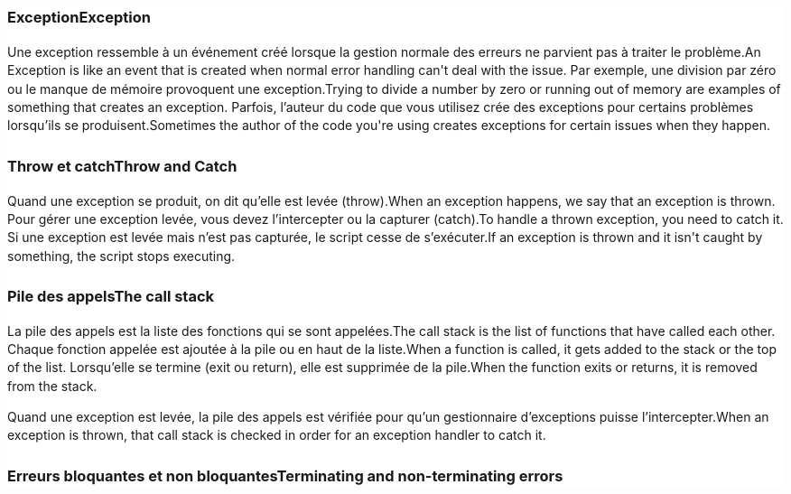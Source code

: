 ### <a name="exception"></a><span data-ttu-id="d4f31-113">Exception</span><span class="sxs-lookup"><span data-stu-id="d4f31-113">Exception</span></span>

<span data-ttu-id="d4f31-114">Une exception ressemble à un événement créé lorsque la gestion normale des erreurs ne parvient pas à traiter le problème.</span><span class="sxs-lookup"><span data-stu-id="d4f31-114">An Exception is like an event that is created when normal error handling can't deal with the issue.</span></span>
<span data-ttu-id="d4f31-115">Par exemple, une division par zéro ou le manque de mémoire provoquent une exception.</span><span class="sxs-lookup"><span data-stu-id="d4f31-115">Trying to divide a number by zero or running out of memory are examples of something that creates an exception.</span></span> <span data-ttu-id="d4f31-116">Parfois, l’auteur du code que vous utilisez crée des exceptions pour certains problèmes lorsqu’ils se produisent.</span><span class="sxs-lookup"><span data-stu-id="d4f31-116">Sometimes the author of the code you're using creates exceptions for certain issues when they happen.</span></span>

### <a name="throw-and-catch"></a><span data-ttu-id="d4f31-117">Throw et catch</span><span class="sxs-lookup"><span data-stu-id="d4f31-117">Throw and Catch</span></span>

<span data-ttu-id="d4f31-118">Quand une exception se produit, on dit qu’elle est levée (throw).</span><span class="sxs-lookup"><span data-stu-id="d4f31-118">When an exception happens, we say that an exception is thrown.</span></span> <span data-ttu-id="d4f31-119">Pour gérer une exception levée, vous devez l’intercepter ou la capturer (catch).</span><span class="sxs-lookup"><span data-stu-id="d4f31-119">To handle a thrown exception, you need to catch it.</span></span> <span data-ttu-id="d4f31-120">Si une exception est levée mais n’est pas capturée, le script cesse de s’exécuter.</span><span class="sxs-lookup"><span data-stu-id="d4f31-120">If an exception is thrown and it isn't caught by something, the script stops executing.</span></span>

### <a name="the-call-stack"></a><span data-ttu-id="d4f31-121">Pile des appels</span><span class="sxs-lookup"><span data-stu-id="d4f31-121">The call stack</span></span>

<span data-ttu-id="d4f31-122">La pile des appels est la liste des fonctions qui se sont appelées.</span><span class="sxs-lookup"><span data-stu-id="d4f31-122">The call stack is the list of functions that have called each other.</span></span> <span data-ttu-id="d4f31-123">Chaque fonction appelée est ajoutée à la pile ou en haut de la liste.</span><span class="sxs-lookup"><span data-stu-id="d4f31-123">When a function is called, it gets added to the stack or the top of the list.</span></span> <span data-ttu-id="d4f31-124">Lorsqu’elle se termine (exit ou return), elle est supprimée de la pile.</span><span class="sxs-lookup"><span data-stu-id="d4f31-124">When the function exits or returns, it is removed from the stack.</span></span>

<span data-ttu-id="d4f31-125">Quand une exception est levée, la pile des appels est vérifiée pour qu’un gestionnaire d’exceptions puisse l’intercepter.</span><span class="sxs-lookup"><span data-stu-id="d4f31-125">When an exception is thrown, that call stack is checked in order for an exception handler to catch it.</span></span>

### <a name="terminating-and-non-terminating-errors"></a><span data-ttu-id="d4f31-126">Erreurs bloquantes et non bloquantes</span><span class="sxs-lookup"><span data-stu-id="d4f31-126">Terminating and non-terminating errors</span></span>
